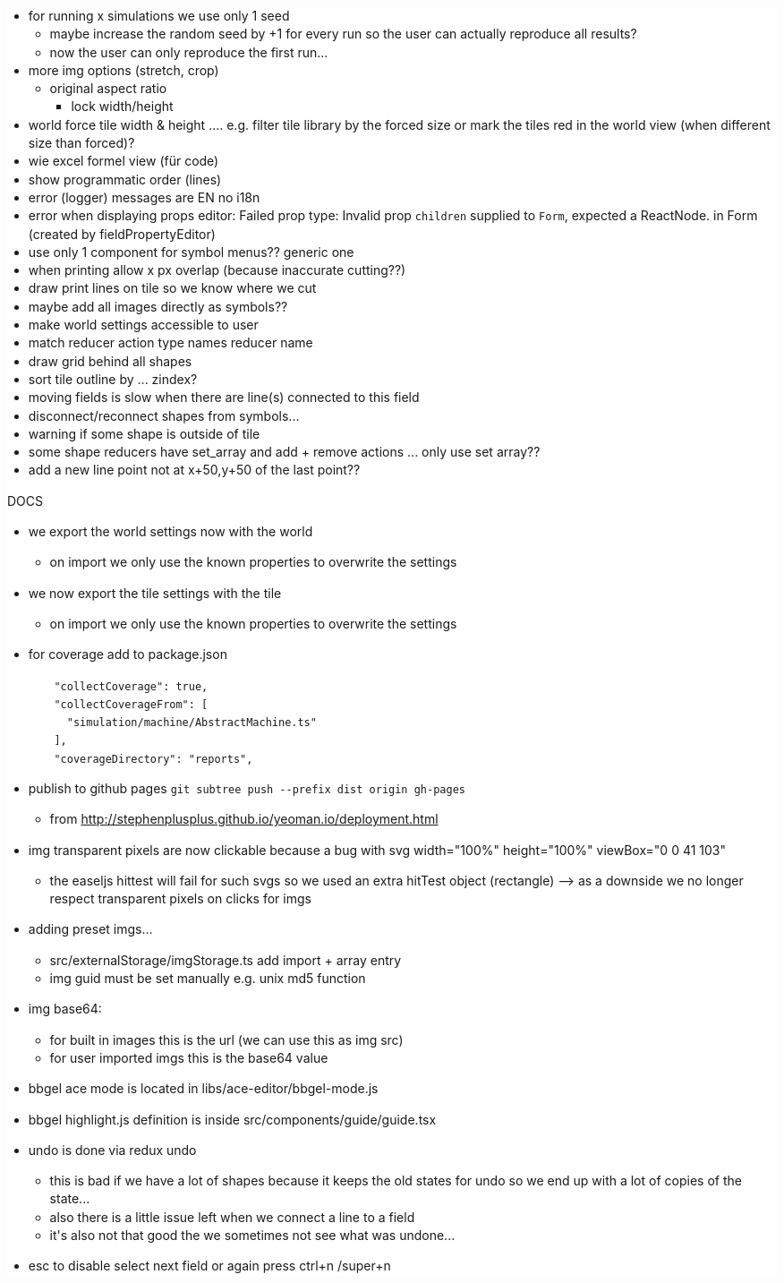 - for running x simulations we use only 1 seed
  - maybe increase the random seed by +1 for every run so the user can actually reproduce all results?
  - now the user can only reproduce the first run...
- more img options (stretch, crop)
  - original aspect ratio
    - lock width/height
- world force tile width & height .... e.g. filter tile library by the forced size or mark the tiles red in the world view (when different size than forced)?
- wie excel formel view (für code)
- show programmatic order (lines)
- error (logger) messages are EN no i18n
-  error when displaying props editor:
      Failed prop type: Invalid prop `children` supplied to `Form`, expected a ReactNode.
      in Form (created by fieldPropertyEditor)
- use only 1 component for symbol menus?? generic one
- when printing allow x px overlap (because inaccurate cutting??)
- draw print lines on tile so we know where we cut
- maybe add all images directly as symbols??
- make world settings accessible to user
- match reducer action type names reducer name
- draw grid behind all shapes
- sort tile outline by ... zindex?
- moving fields is slow when there are line(s) connected to this field
- disconnect/reconnect shapes from symbols...
- warning if some shape is outside of tile
- some shape reducers have set_array and add + remove actions ... only use set array??
- add a new line point not at x+50,y+50 of the last point??


DOCS

- we export the world settings now with the world
  - on import we only use the known properties to overwrite the settings

- we now export the tile settings with the tile
  - on import we only use the known properties to overwrite the settings

- for coverage add to package.json
  ```
      "collectCoverage": true,
      "collectCoverageFrom": [
        "simulation/machine/AbstractMachine.ts"
      ],
      "coverageDirectory": "reports",
  ```
- publish to github pages `git subtree push --prefix dist origin gh-pages`
  - from http://stephenplusplus.github.io/yeoman.io/deployment.html
- img transparent pixels are now clickable because a bug with svg width="100%" height="100%" viewBox="0 0 41 103"
  - the easeljs hittest will fail for such svgs so we used an extra hitTest object (rectangle)
  --> as a downside we no longer respect transparent pixels on clicks for imgs

- adding preset imgs...
  - src/externalStorage/imgStorage.ts add import + array entry
  - img guid must be set manually e.g. unix md5 function
- img base64:
  - for built in images this is the url (we can use this as img src)
  - for user imported imgs this is the base64 value
- bbgel ace mode is located in libs/ace-editor/bbgel-mode.js
- bbgel highlight.js definition is inside src/components/guide/guide.tsx
- undo is done via redux undo
  - this is bad if we have a lot of shapes because it keeps the old states for undo so we end up with a lot of copies of the state...
  - also there is a little issue left when we connect a line to a field
  - it's also not that good the we sometimes not see what was undone...
- esc to disable select next field or again press ctrl+n /super+n